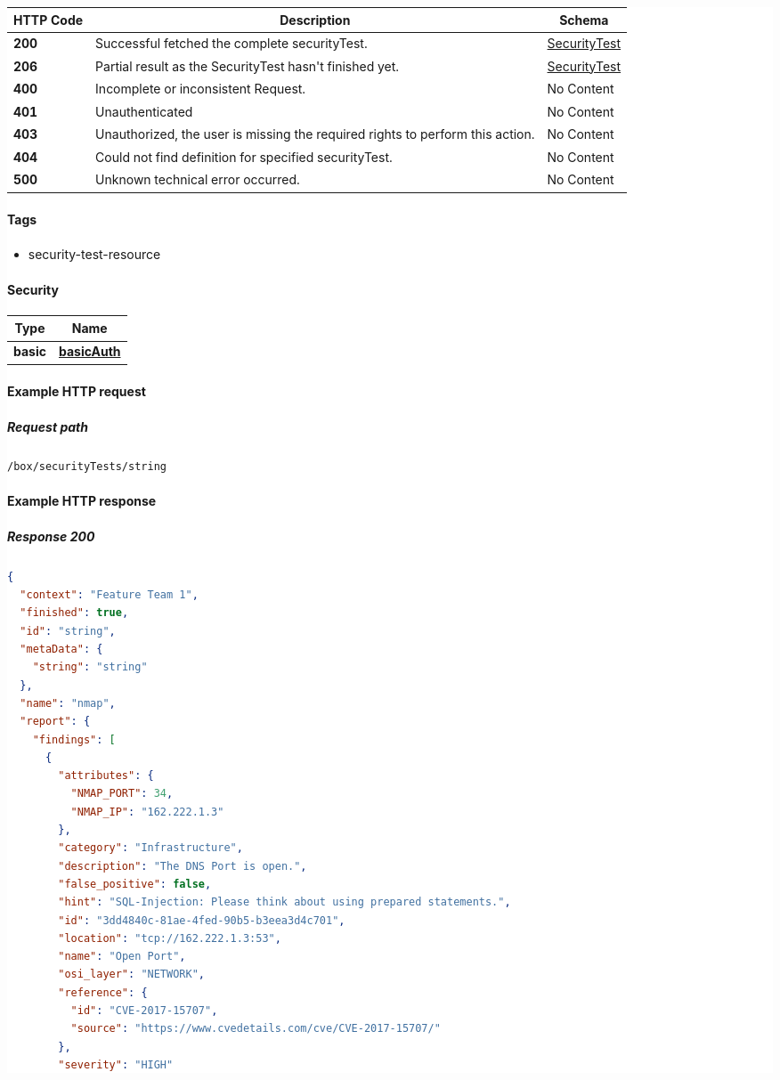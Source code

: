 | HTTP Code | Description                                                                   | Schema                        |
| --------- | ----------------------------------------------------------------------------- | ----------------------------- |
| **200**   | Successful fetched the complete securityTest.                                 | [SecurityTest](#securitytest) |
| **206**   | Partial result as the SecurityTest hasn't finished yet.                       | [SecurityTest](#securitytest) |
| **400**   | Incomplete or inconsistent Request.                                           | No Content                    |
| **401**   | Unauthenticated                                                               | No Content                    |
| **403**   | Unauthorized, the user is missing the required rights to perform this action. | No Content                    |
| **404**   | Could not find definition for specified securityTest.                         | No Content                    |
| **500**   | Unknown technical error occurred.                                             | No Content                    |

#### Tags

- security-test-resource

#### Security

| Type      | Name                        |
| --------- | --------------------------- |
| **basic** | **[basicAuth](#basicauth)** |

#### Example HTTP request

##### Request path

```
/box/securityTests/string
```

#### Example HTTP response

##### Response 200

```json
{
  "context": "Feature Team 1",
  "finished": true,
  "id": "string",
  "metaData": {
    "string": "string"
  },
  "name": "nmap",
  "report": {
    "findings": [
      {
        "attributes": {
          "NMAP_PORT": 34,
          "NMAP_IP": "162.222.1.3"
        },
        "category": "Infrastructure",
        "description": "The DNS Port is open.",
        "false_positive": false,
        "hint": "SQL-Injection: Please think about using prepared statements.",
        "id": "3dd4840c-81ae-4fed-90b5-b3eea3d4c701",
        "location": "tcp://162.222.1.3:53",
        "name": "Open Port",
        "osi_layer": "NETWORK",
        "reference": {
          "id": "CVE-2017-15707",
          "source": "https://www.cvedetails.com/cve/CVE-2017-15707/"
        },
        "severity": "HIGH"
```